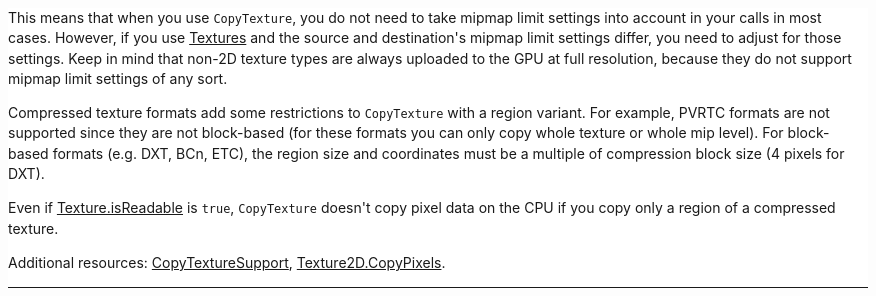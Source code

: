 This means that when you use `CopyTexture`, you do not need to take mipmap limit settings into account in your calls in most cases. However, if you use [Textures](https://docs.unity3d.com/6000.0/Documentation/ScriptReference/Texture.html) and the source and destination's mipmap limit settings differ, you need to adjust for those settings. Keep in mind that non-2D texture types are always uploaded to the GPU at full resolution, because they do not support mipmap limit settings of any sort.  
  
Compressed texture formats add some restrictions to `CopyTexture` with a region variant. For example, PVRTC formats are not supported since they are not block-based (for these formats you can only copy whole texture or whole mip level). For block-based formats (e.g. DXT, BCn, ETC), the region size and coordinates must be a multiple of compression block size (4 pixels for DXT).  
  
Even if [Texture.isReadable](https://docs.unity3d.com/6000.0/Documentation/ScriptReference/Texture-isReadable.html) is `true`, `CopyTexture` doesn't copy pixel data on the CPU if you copy only a region of a compressed texture.  
  
Additional resources: [CopyTextureSupport](https://docs.unity3d.com/6000.0/Documentation/ScriptReference/Rendering.CopyTextureSupport.html), [Texture2D.CopyPixels](https://docs.unity3d.com/6000.0/Documentation/ScriptReference/Texture2D.CopyPixels.html).
* * *
